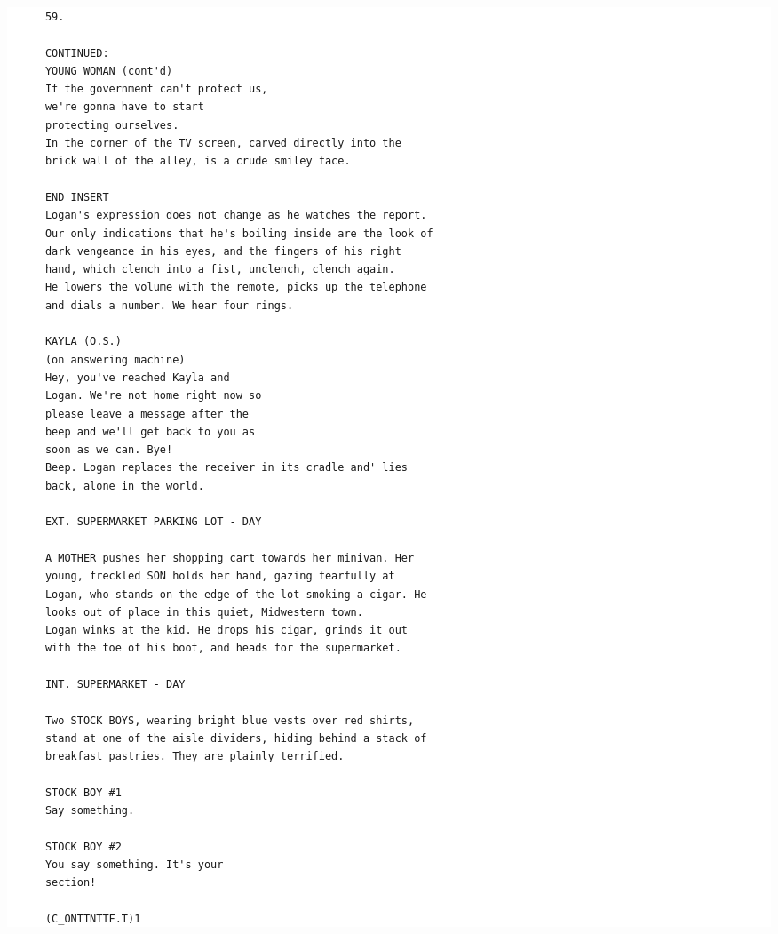 
          59.

          CONTINUED:
          YOUNG WOMAN (cont'd)
          If the government can't protect us,
          we're gonna have to start
          protecting ourselves.
          In the corner of the TV screen, carved directly into the
          brick wall of the alley, is a crude smiley face.

          END INSERT
          Logan's expression does not change as he watches the report.
          Our only indications that he's boiling inside are the look of
          dark vengeance in his eyes, and the fingers of his right
          hand, which clench into a fist, unclench, clench again.
          He lowers the volume with the remote, picks up the telephone
          and dials a number. We hear four rings.

          KAYLA (O.S.)
          (on answering machine)
          Hey, you've reached Kayla and
          Logan. We're not home right now so
          please leave a message after the
          beep and we'll get back to you as
          soon as we can. Bye!
          Beep. Logan replaces the receiver in its cradle and' lies
          back, alone in the world.

          EXT. SUPERMARKET PARKING LOT - DAY

          A MOTHER pushes her shopping cart towards her minivan. Her
          young, freckled SON holds her hand, gazing fearfully at
          Logan, who stands on the edge of the lot smoking a cigar. He
          looks out of place in this quiet, Midwestern town.
          Logan winks at the kid. He drops his cigar, grinds it out
          with the toe of his boot, and heads for the supermarket.

          INT. SUPERMARKET - DAY

          Two STOCK BOYS, wearing bright blue vests over red shirts,
          stand at one of the aisle dividers, hiding behind a stack of
          breakfast pastries. They are plainly terrified.

          STOCK BOY #1
          Say something.

          STOCK BOY #2
          You say something. It's your
          section!

          (C_ONTTNTTF.T)1

          

          

          
